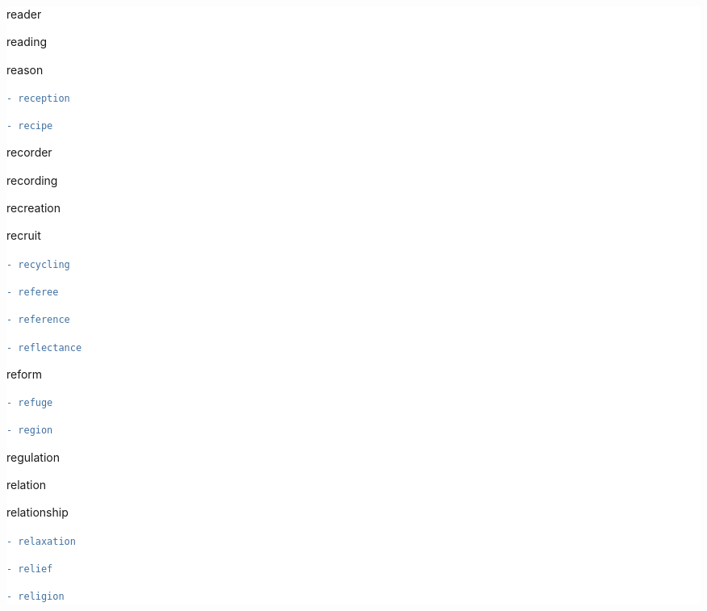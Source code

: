 reader

reading

reason

```diff
- reception
```

```diff
- recipe
```

recorder

recording

recreation

recruit

```diff
- recycling
```

```diff
- referee
```

```diff
- reference
```

```diff
- reflectance
```

reform

```diff
- refuge
```

```diff
- region
```

regulation

relation

relationship

```diff
- relaxation
```

```diff
- relief
```

```diff
- religion
```
